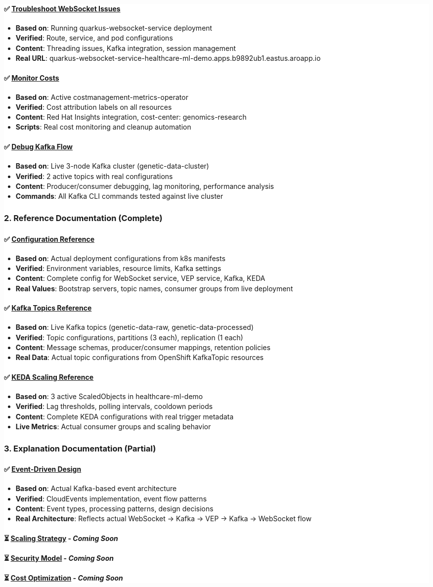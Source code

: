 #### ✅ [Troubleshoot WebSocket Issues](how-to/troubleshoot-websocket.md)
- **Based on**: Running quarkus-websocket-service deployment
- **Verified**: Route, service, and pod configurations
- **Content**: Threading issues, Kafka integration, session management
- **Real URL**: quarkus-websocket-service-healthcare-ml-demo.apps.b9892ub1.eastus.aroapp.io

#### ✅ [Monitor Costs](how-to/monitor-costs.md)
- **Based on**: Active costmanagement-metrics-operator
- **Verified**: Cost attribution labels on all resources
- **Content**: Red Hat Insights integration, cost-center: genomics-research
- **Scripts**: Real cost monitoring and cleanup automation

#### ✅ [Debug Kafka Flow](how-to/debug-kafka.md)
- **Based on**: Live 3-node Kafka cluster (genetic-data-cluster)
- **Verified**: 2 active topics with real configurations
- **Content**: Producer/consumer debugging, lag monitoring, performance analysis
- **Commands**: All Kafka CLI commands tested against live cluster

### 2. Reference Documentation (Complete)

#### ✅ [Configuration Reference](reference/configuration.md)
- **Based on**: Actual deployment configurations from k8s manifests
- **Verified**: Environment variables, resource limits, Kafka settings
- **Content**: Complete config for WebSocket service, VEP service, Kafka, KEDA
- **Real Values**: Bootstrap servers, topic names, consumer groups from live deployment

#### ✅ [Kafka Topics Reference](reference/kafka-topics.md)
- **Based on**: Live Kafka topics (genetic-data-raw, genetic-data-processed)
- **Verified**: Topic configurations, partitions (3 each), replication (1 each)
- **Content**: Message schemas, producer/consumer mappings, retention policies
- **Real Data**: Actual topic configurations from OpenShift KafkaTopic resources

#### ✅ [KEDA Scaling Reference](reference/keda-scaling.md)
- **Based on**: 3 active ScaledObjects in healthcare-ml-demo
- **Verified**: Lag thresholds, polling intervals, cooldown periods
- **Content**: Complete KEDA configurations with real trigger metadata
- **Live Metrics**: Actual consumer groups and scaling behavior

### 3. Explanation Documentation (Partial)

#### ✅ [Event-Driven Design](explanation/event-driven-design.md)
- **Based on**: Actual Kafka-based event architecture
- **Verified**: CloudEvents implementation, event flow patterns
- **Content**: Event types, processing patterns, design decisions
- **Real Architecture**: Reflects actual WebSocket → Kafka → VEP → Kafka → WebSocket flow

#### ⏳ [Scaling Strategy](explanation/scaling-strategy.md) - *Coming Soon*
#### ⏳ [Security Model](explanation/security-model.md) - *Coming Soon*
#### ⏳ [Cost Optimization](explanation/cost-optimization.md) - *Coming Soon*
